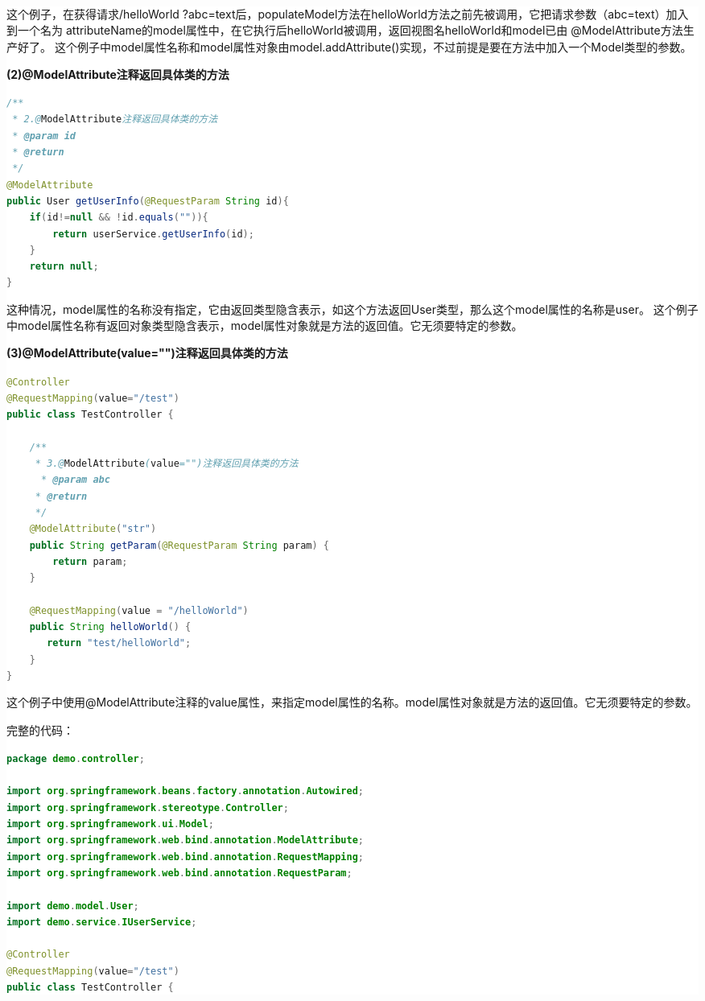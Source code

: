 这个例子，在获得请求/helloWorld ?abc=text后，populateModel方法在helloWorld方法之前先被调用，它把请求参数（abc=text）加入到一个名为 attributeName的model属性中，在它执行后helloWorld被调用，返回视图名helloWorld和model已由 @ModelAttribute方法生产好了。
这个例子中model属性名称和model属性对象由model.addAttribute()实现，不过前提是要在方法中加入一个Model类型的参数。

**(2)@ModelAttribute注释返回具体类的方法**

```java
/**
 * 2.@ModelAttribute注释返回具体类的方法
 * @param id
 * @return
 */
@ModelAttribute
public User getUserInfo(@RequestParam String id){
    if(id!=null && !id.equals("")){
        return userService.getUserInfo(id);
    }
    return null;
}
```

这种情况，model属性的名称没有指定，它由返回类型隐含表示，如这个方法返回User类型，那么这个model属性的名称是user。
这个例子中model属性名称有返回对象类型隐含表示，model属性对象就是方法的返回值。它无须要特定的参数。

**(3)@ModelAttribute(value="")注释返回具体类的方法**

```java
@Controller
@RequestMapping(value="/test")
public class TestController {
    
    /**
     * 3.@ModelAttribute(value="")注释返回具体类的方法
      * @param abc
     * @return
     */
    @ModelAttribute("str")
    public String getParam(@RequestParam String param) {
        return param;
    }
    
    @RequestMapping(value = "/helloWorld")
    public String helloWorld() {
       return "test/helloWorld";
    }
}
```

这个例子中使用@ModelAttribute注释的value属性，来指定model属性的名称。model属性对象就是方法的返回值。它无须要特定的参数。

完整的代码：

```java
package demo.controller;

import org.springframework.beans.factory.annotation.Autowired;
import org.springframework.stereotype.Controller;
import org.springframework.ui.Model;
import org.springframework.web.bind.annotation.ModelAttribute;
import org.springframework.web.bind.annotation.RequestMapping;
import org.springframework.web.bind.annotation.RequestParam;

import demo.model.User;
import demo.service.IUserService;

@Controller
@RequestMapping(value="/test")
public class TestController {
```